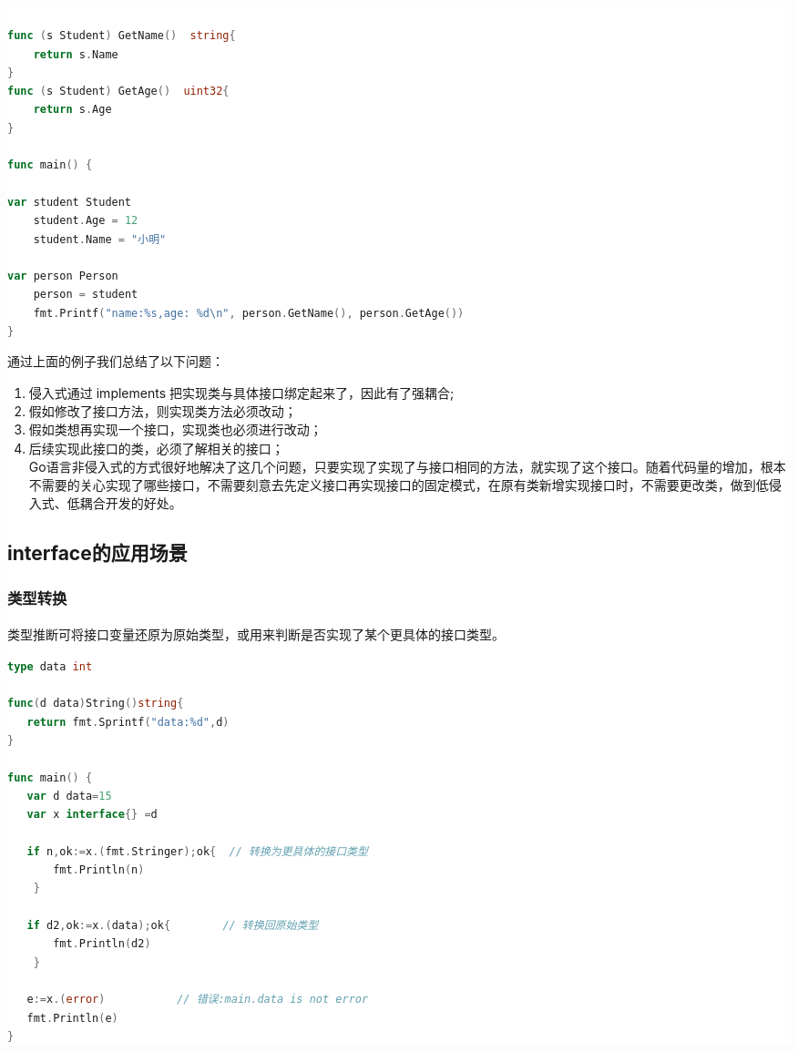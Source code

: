 ```go

func (s Student) GetName()  string{
	return s.Name
}
func (s Student) GetAge()  uint32{
	return s.Age
}

func main() {

var student Student
	student.Age = 12
	student.Name = "小明"

var person Person
	person = student
	fmt.Printf("name:%s,age: %d\n", person.GetName(), person.GetAge())
}

```

通过上面的例子我们总结了以下问题：

1.  侵入式通过 implements 把实现类与具体接口绑定起来了，因此有了强耦合;
2.  假如修改了接口方法，则实现类方法必须改动；
3.  假如类想再实现一个接口，实现类也必须进行改动；
4.  后续实现此接口的类，必须了解相关的接口；  
    Go语言非侵入式的方式很好地解决了这几个问题，只要实现了实现了与接口相同的方法，就实现了这个接口。随着代码量的增加，根本不需要的关心实现了哪些接口，不需要刻意去先定义接口再实现接口的固定模式，在原有类新增实现接口时，不需要更改类，做到低侵入式、低耦合开发的好处。

## interface的应用场景

### 类型转换

类型推断可将接口变量还原为原始类型，或用来判断是否实现了某个更具体的接口类型。

```go
type data int
  
func(d data)String()string{ 
   return fmt.Sprintf("data:%d",d) 
} 
  
func main() { 
   var d data=15
   var x interface{} =d
  
   if n,ok:=x.(fmt.Stringer);ok{  // 转换为更具体的接口类型 
       fmt.Println(n) 
    } 
  
   if d2,ok:=x.(data);ok{        // 转换回原始类型 
       fmt.Println(d2) 
    } 
  
   e:=x.(error)           // 错误:main.data is not error
   fmt.Println(e) 
}

```
